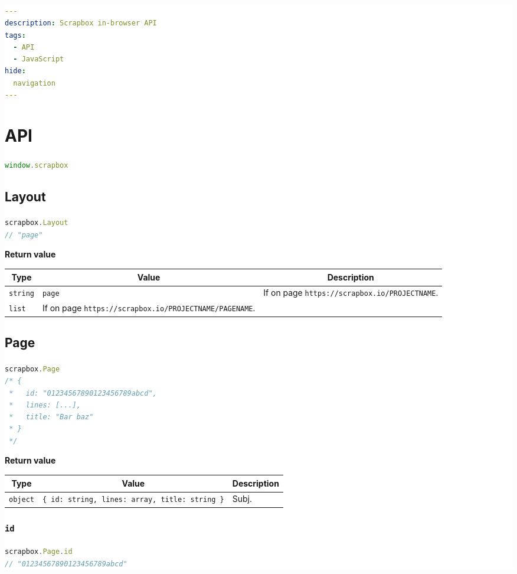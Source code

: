 ```yaml
---
description: Scrapbox in-browser API
tags:
  - API
  - JavaScript
hide:
  navigation
---
```


# API

```js
window.scrapbox
```

## Layout

```js
scrapbox.Layout
// "page"
```

**Return value**

Type | Value | Description
---|---|---
`string` | `page` | If on page `https://scrapbox.io/PROJECTNAME`.
| `list` | If on page `https://scrapbox.io/PROJECTNAME/PAGENAME`.

## Page

```js
scrapbox.Page
/* {
 *   id: "01234567890123456789abcd",
 *   lines: [...],
 *   title: "Bar baz"
 * } 
 */
```

**Return value**

Type | Value | Description
---|---|---
`object` | `{ id: string, lines: array, title: string }` | Subj.


### `id`

```js
scrapbox.Page.id
// "01234567890123456789abcd"
```


[^1]: Need clarification.